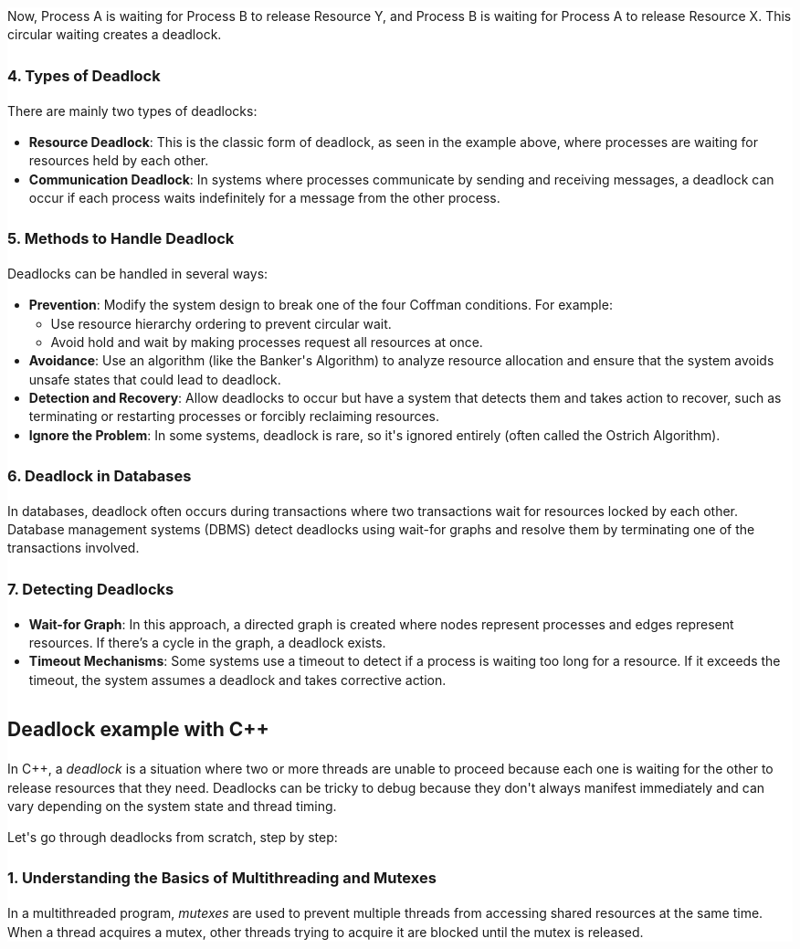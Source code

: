    Now, Process A is waiting for Process B to release Resource Y, and Process B is waiting for Process A to release Resource X. This circular waiting creates a deadlock.

### 4. **Types of Deadlock**

   There are mainly two types of deadlocks:
   
   - **Resource Deadlock**: This is the classic form of deadlock, as seen in the example above, where processes are waiting for resources held by each other.
   - **Communication Deadlock**: In systems where processes communicate by sending and receiving messages, a deadlock can occur if each process waits indefinitely for a message from the other process.

### 5. **Methods to Handle Deadlock**

   Deadlocks can be handled in several ways:

   - **Prevention**: Modify the system design to break one of the four Coffman conditions. For example:
     - Use resource hierarchy ordering to prevent circular wait.
     - Avoid hold and wait by making processes request all resources at once.
   - **Avoidance**: Use an algorithm (like the Banker's Algorithm) to analyze resource allocation and ensure that the system avoids unsafe states that could lead to deadlock.
   - **Detection and Recovery**: Allow deadlocks to occur but have a system that detects them and takes action to recover, such as terminating or restarting processes or forcibly reclaiming resources.
   - **Ignore the Problem**: In some systems, deadlock is rare, so it's ignored entirely (often called the Ostrich Algorithm).

### 6. **Deadlock in Databases**

   In databases, deadlock often occurs during transactions where two transactions wait for resources locked by each other. Database management systems (DBMS) detect deadlocks using wait-for graphs and resolve them by terminating one of the transactions involved.

### 7. **Detecting Deadlocks**

   - **Wait-for Graph**: In this approach, a directed graph is created where nodes represent processes and edges represent resources. If there’s a cycle in the graph, a deadlock exists.
   - **Timeout Mechanisms**: Some systems use a timeout to detect if a process is waiting too long for a resource. If it exceeds the timeout, the system assumes a deadlock and takes corrective action.

## Deadlock example with C++
In C++, a *deadlock* is a situation where two or more threads are unable to proceed because each one is waiting for the other to release resources that they need. Deadlocks can be tricky to debug because they don't always manifest immediately and can vary depending on the system state and thread timing.

Let's go through deadlocks from scratch, step by step:

### 1. **Understanding the Basics of Multithreading and Mutexes**

   In a multithreaded program, *mutexes* are used to prevent multiple threads from accessing shared resources at the same time. When a thread acquires a mutex, other threads trying to acquire it are blocked until the mutex is released.
